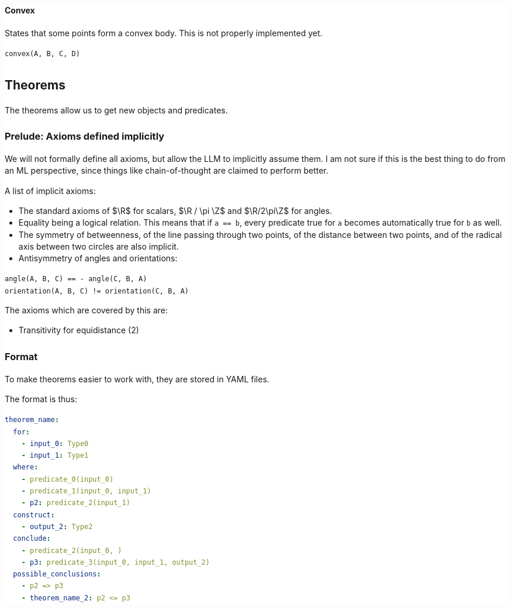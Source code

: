 #### Convex

States that some points form a convex body. This is not properly implemented yet.

```
convex(A, B, C, D)
```

## Theorems

The theorems allow us to get new objects and predicates.

### Prelude: Axioms defined implicitly

We will not formally define all axioms, but allow the LLM to implicitly assume them. I am not sure if this is the best thing to do from an ML perspective, since things like chain-of-thought are claimed to perform better.

A list of implicit axioms:

* The standard axioms of $\R$ for scalars, $\R / \pi \Z$ and $\R/2\pi\Z$ for angles.
* Equality being a logical relation. This means that if `a == b`, every predicate true for `a` becomes automatically true for `b` as well.
* The symmetry of betweenness, of the line passing through two points, of the distance between two points, and of the radical axis between two circles are also implicit.
* Antisymmetry of angles and orientations:

```
angle(A, B, C) == - angle(C, B, A)
orientation(A, B, C) != orientation(C, B, A)
```

The axioms which are covered by this are:

* Transitivity for equidistance (2)

### Format

To make theorems easier to work with, they are stored in YAML files.

The format is thus:

```yaml
theorem_name:
  for:
    - input_0: Type0
    - input_1: Type1
  where:
    - predicate_0(input_0)
    - predicate_1(input_0, input_1)
    - p2: predicate_2(input_1)
  construct:
    - output_2: Type2
  conclude:
    - predicate_2(input_0, )
    - p3: predicate_3(input_0, input_1, output_2)
  possible_conclusions:
    - p2 => p3
    - theorem_name_2: p2 <= p3
```
